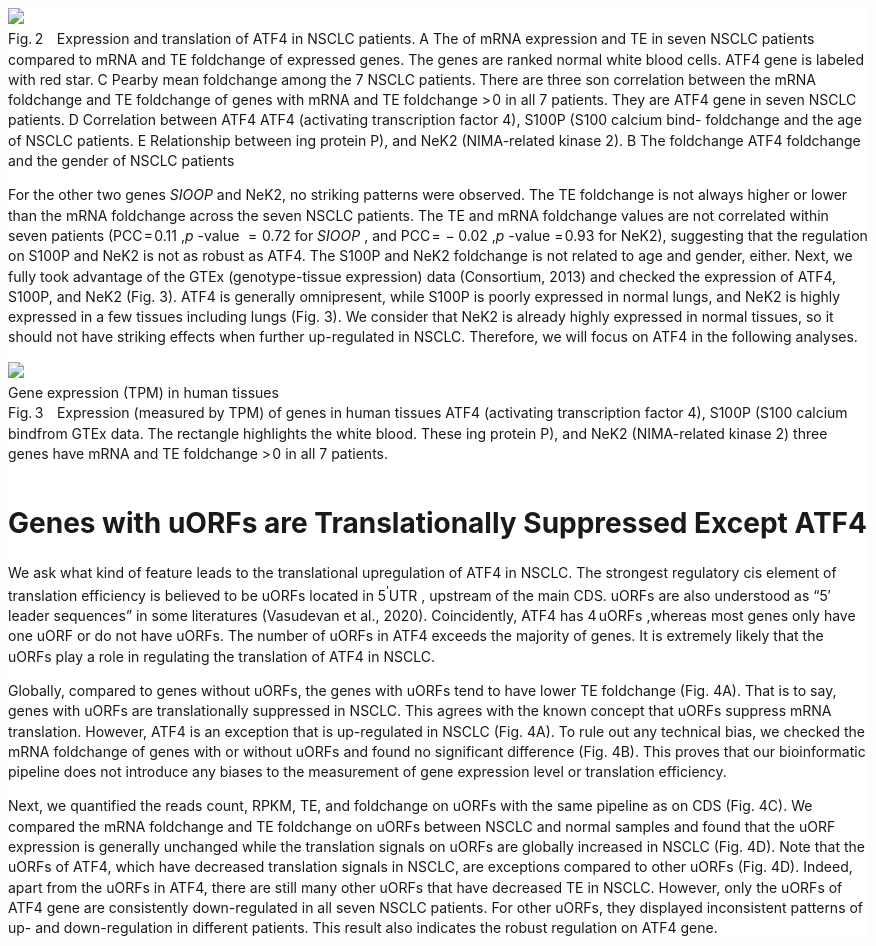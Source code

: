 ![](images/193c75339ddee114a0afee6ddee570c2fb594c803d6a78a7518fd666e0c21c69.jpg)  
Fig. 2   Expression and translation of ATF4 in NSCLC patients. A The  of mRNA expression and TE in seven NSCLC patients compared to mRNA and TE foldchange of expressed genes. The genes are ranked  normal white blood cells. ATF4 gene is labeled with red star. C Pearby mean foldchange among the 7 NSCLC patients. There are three  son correlation between the mRNA foldchange and TE foldchange of genes with mRNA and TE foldchange $>\!0$ in all 7 patients. They are  ATF4 gene in seven NSCLC patients. D Correlation between ATF4 ATF4 (activating transcription factor 4), S100P (S100 calcium bind- foldchange and the age of NSCLC patients. E Relationship between ing protein P), and NeK2 (NIMA-related kinase 2). B The foldchange  ATF4 foldchange and the gender of NSCLC patients  

For the other two genes $S I O O P$ and NeK2, no striking patterns were observed. The TE foldchange is not always higher or lower than the mRNA foldchange across the seven NSCLC patients. The TE and mRNA foldchange values are not correlated within seven patients $(\mathrm{PCC}\!=\!0.11$ ,$p$ -value $=0.72$ for $S I O O P$ , and $\mathrm{PCC}\!=\!-0.02$ ,$p$ -value $=\!0.93$ for NeK2), suggesting that the regulation on S100P and NeK2 is not as robust as ATF4. The S100P and NeK2 foldchange is not related to age and gender, either. Next, we fully took advantage of the GTEx (genotype-tissue expression) data (Consortium, 2013) and checked the expression of ATF4, S100P, and NeK2 (Fig. 3). ATF4 is generally omnipresent, while S100P is poorly expressed in normal lungs, and NeK2 is highly expressed in a few tissues including lungs (Fig. 3). We consider that NeK2 is already highly expressed in normal tissues, so it should not have striking effects when further up-regulated in NSCLC. Therefore, we will focus on ATF4 in the following analyses.  

![](images/a09b6fa3a8109802e66fb4cf9dfdeae122a6ddb8e458a9f089b8934abe3e560e.jpg)  
Gene expression (TPM) in human tissues   
Fig. 3   Expression (measured by TPM) of genes in human tissues  ATF4 (activating transcription factor 4), S100P (S100 calcium bindfrom GTEx data. The rectangle highlights the white blood. These  ing protein P), and NeK2 (NIMA-related kinase 2) three genes have mRNA and TE foldchange $>\!0$ in all 7 patients.  

# Genes with uORFs are Translationally Suppressed Except ATF4  

We ask what kind of feature leads to the translational upregulation of ATF4 in NSCLC. The strongest regulatory cis element of translation efficiency is believed to be uORFs located in $5^{\prime}\mathrm{UTR}$ , upstream of the main CDS. uORFs are also understood as “5′ leader sequences” in some literatures (Vasudevan et al., 2020). Coincidently, ATF4 has $4\,\mathrm{uORFs}$ ,whereas most genes only have one uORF or do not have uORFs. The number of uORFs in ATF4 exceeds the majority of genes. It is extremely likely that the uORFs play a role in regulating the translation of ATF4 in NSCLC.  

Globally, compared to genes without uORFs, the genes with uORFs tend to have lower TE foldchange (Fig. 4A). That is to say, genes with uORFs are translationally suppressed in NSCLC. This agrees with the known concept that uORFs suppress mRNA translation. However, ATF4 is an exception that is up-regulated in NSCLC (Fig. 4A). To rule out any technical bias, we checked the mRNA foldchange of genes with or without uORFs and found no significant difference (Fig. 4B). This proves that our bioinformatic pipeline does not introduce any biases to the measurement of gene expression level or translation efficiency.  

Next, we quantified the reads count, RPKM, TE, and foldchange on uORFs with the same pipeline as on CDS (Fig. 4C). We compared the mRNA foldchange and TE foldchange on uORFs between NSCLC and normal samples and found that the uORF expression is generally unchanged while the translation signals on uORFs are globally increased in NSCLC (Fig. 4D). Note that the uORFs of ATF4, which have decreased translation signals in NSCLC, are exceptions compared to other uORFs (Fig. 4D). Indeed, apart from the uORFs in ATF4, there are still many other uORFs that have decreased TE in NSCLC. However, only the uORFs of ATF4 gene are consistently down-regulated in all seven NSCLC patients. For other uORFs, they displayed inconsistent patterns of up- and down-regulation in different patients. This result also indicates the robust regulation on ATF4 gene.  
